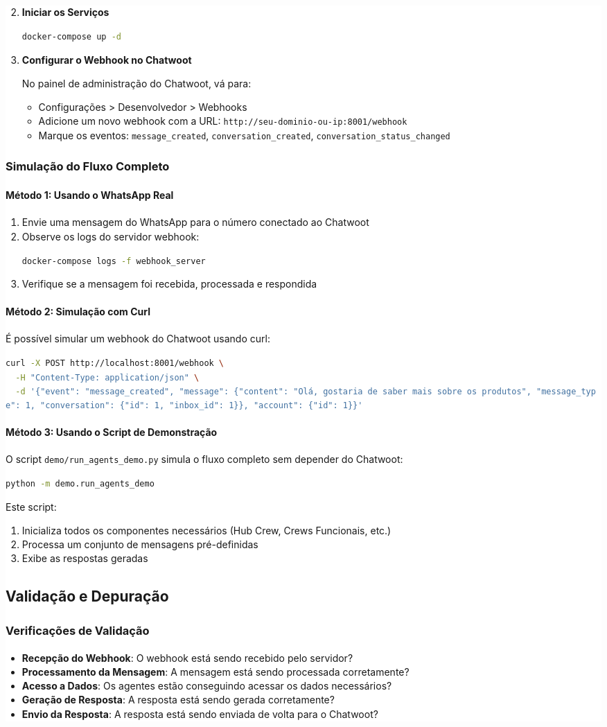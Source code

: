 2. **Iniciar os Serviços**

   ```bash
   docker-compose up -d
   ```

3. **Configurar o Webhook no Chatwoot**

   No painel de administração do Chatwoot, vá para:
   - Configurações > Desenvolvedor > Webhooks
   - Adicione um novo webhook com a URL: `http://seu-dominio-ou-ip:8001/webhook`
   - Marque os eventos: `message_created`, `conversation_created`, `conversation_status_changed`

### Simulação do Fluxo Completo

#### Método 1: Usando o WhatsApp Real

1. Envie uma mensagem do WhatsApp para o número conectado ao Chatwoot
2. Observe os logs do servidor webhook:
   ```bash
   docker-compose logs -f webhook_server
   ```
3. Verifique se a mensagem foi recebida, processada e respondida

#### Método 2: Simulação com Curl

É possível simular um webhook do Chatwoot usando curl:

```bash
curl -X POST http://localhost:8001/webhook \
  -H "Content-Type: application/json" \
  -d '{"event": "message_created", "message": {"content": "Olá, gostaria de saber mais sobre os produtos", "message_type": 1, "conversation": {"id": 1, "inbox_id": 1}}, "account": {"id": 1}}'
```

#### Método 3: Usando o Script de Demonstração

O script `demo/run_agents_demo.py` simula o fluxo completo sem depender do Chatwoot:

```bash
python -m demo.run_agents_demo
```

Este script:
1. Inicializa todos os componentes necessários (Hub Crew, Crews Funcionais, etc.)
2. Processa um conjunto de mensagens pré-definidas
3. Exibe as respostas geradas

## Validação e Depuração

### Verificações de Validação

- **Recepção do Webhook**: O webhook está sendo recebido pelo servidor?
- **Processamento da Mensagem**: A mensagem está sendo processada corretamente?
- **Acesso a Dados**: Os agentes estão conseguindo acessar os dados necessários?
- **Geração de Resposta**: A resposta está sendo gerada corretamente?
- **Envio da Resposta**: A resposta está sendo enviada de volta para o Chatwoot?
